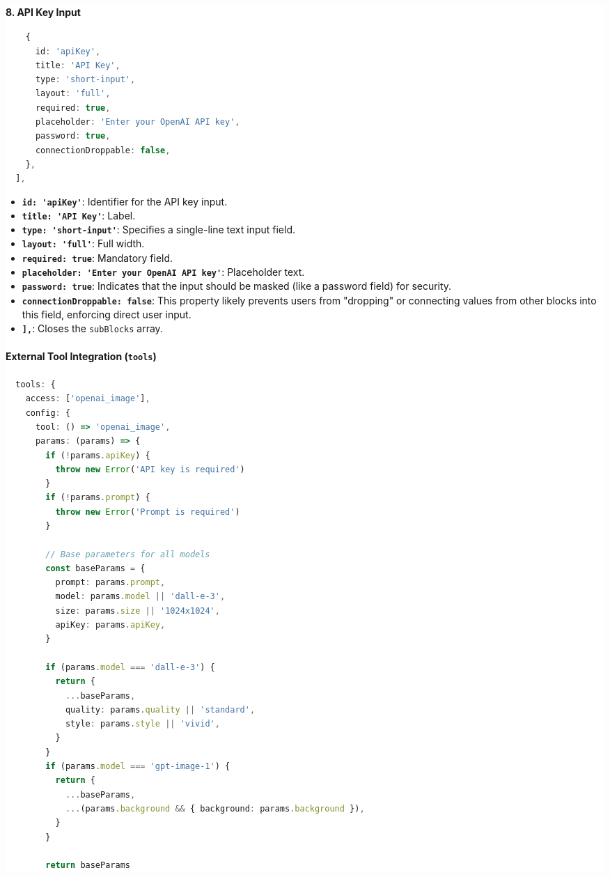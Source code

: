 **8. API Key Input**

```typescript
    {
      id: 'apiKey',
      title: 'API Key',
      type: 'short-input',
      layout: 'full',
      required: true,
      placeholder: 'Enter your OpenAI API key',
      password: true,
      connectionDroppable: false,
    },
  ],
```
*   **`id: 'apiKey'`**: Identifier for the API key input.
*   **`title: 'API Key'`**: Label.
*   **`type: 'short-input'`**: Specifies a single-line text input field.
*   **`layout: 'full'`**: Full width.
*   **`required: true`**: Mandatory field.
*   **`placeholder: 'Enter your OpenAI API key'`**: Placeholder text.
*   **`password: true`**: Indicates that the input should be masked (like a password field) for security.
*   **`connectionDroppable: false`**: This property likely prevents users from "dropping" or connecting values from other blocks into this field, enforcing direct user input.
*   **`],`**: Closes the `subBlocks` array.

#### External Tool Integration (`tools`)

```typescript
  tools: {
    access: ['openai_image'],
    config: {
      tool: () => 'openai_image',
      params: (params) => {
        if (!params.apiKey) {
          throw new Error('API key is required')
        }
        if (!params.prompt) {
          throw new Error('Prompt is required')
        }

        // Base parameters for all models
        const baseParams = {
          prompt: params.prompt,
          model: params.model || 'dall-e-3',
          size: params.size || '1024x1024',
          apiKey: params.apiKey,
        }

        if (params.model === 'dall-e-3') {
          return {
            ...baseParams,
            quality: params.quality || 'standard',
            style: params.style || 'vivid',
          }
        }
        if (params.model === 'gpt-image-1') {
          return {
            ...baseParams,
            ...(params.background && { background: params.background }),
          }
        }

        return baseParams
```